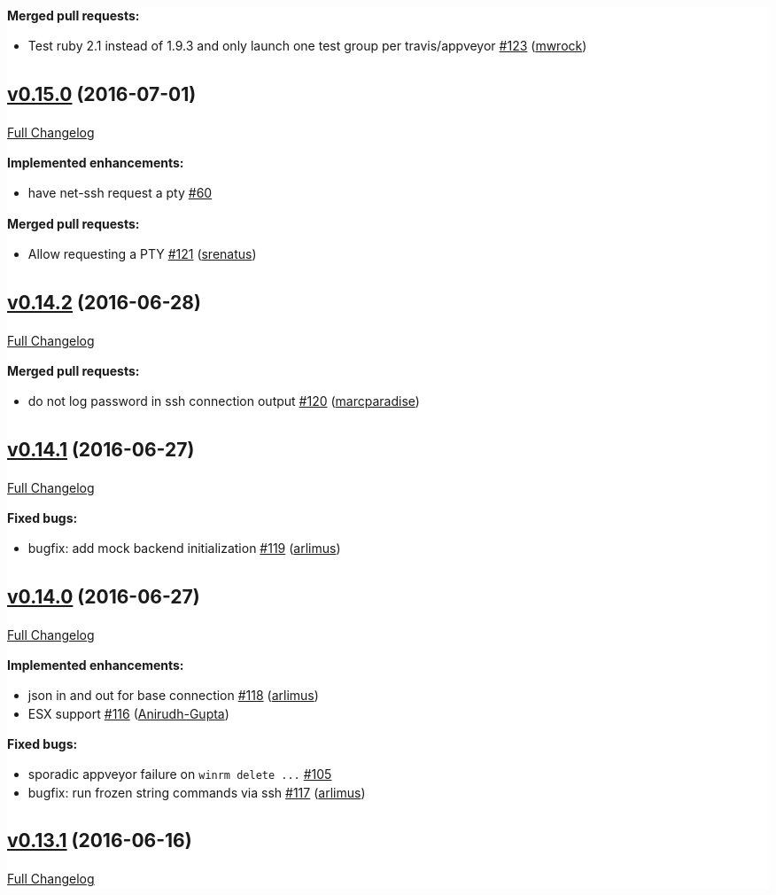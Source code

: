 **Merged pull requests:**

- Test ruby 2.1 instead of 1.9.3 and only launch one test group per travis/appveyor [\#123](https://github.com/inspec/train/pull/123) ([mwrock](https://github.com/mwrock))

## [v0.15.0](https://github.com/inspec/train/tree/v0.15.0) (2016-07-01)
[Full Changelog](https://github.com/inspec/train/compare/v0.14.2...v0.15.0)

**Implemented enhancements:**

- have net-ssh request a pty [\#60](https://github.com/inspec/train/issues/60)

**Merged pull requests:**

- Allow requesting a PTY [\#121](https://github.com/inspec/train/pull/121) ([srenatus](https://github.com/srenatus))

## [v0.14.2](https://github.com/inspec/train/tree/v0.14.2) (2016-06-28)
[Full Changelog](https://github.com/inspec/train/compare/v0.14.1...v0.14.2)

**Merged pull requests:**

- do not log password in ssh connection output [\#120](https://github.com/inspec/train/pull/120) ([marcparadise](https://github.com/marcparadise))

## [v0.14.1](https://github.com/inspec/train/tree/v0.14.1) (2016-06-27)
[Full Changelog](https://github.com/inspec/train/compare/v0.14.0...v0.14.1)

**Fixed bugs:**

- bugfix: add mock backend initialization [\#119](https://github.com/inspec/train/pull/119) ([arlimus](https://github.com/arlimus))

## [v0.14.0](https://github.com/inspec/train/tree/v0.14.0) (2016-06-27)
[Full Changelog](https://github.com/inspec/train/compare/v0.13.1...v0.14.0)

**Implemented enhancements:**

- json in and out for base connection [\#118](https://github.com/inspec/train/pull/118) ([arlimus](https://github.com/arlimus))
- ESX support [\#116](https://github.com/inspec/train/pull/116) ([Anirudh-Gupta](https://github.com/Anirudh-Gupta))

**Fixed bugs:**

- sporadic appveyor failure on `winrm delete ...` [\#105](https://github.com/inspec/train/issues/105)
- bugfix: run frozen string commands via ssh [\#117](https://github.com/inspec/train/pull/117) ([arlimus](https://github.com/arlimus))

## [v0.13.1](https://github.com/inspec/train/tree/v0.13.1) (2016-06-16)
[Full Changelog](https://github.com/inspec/train/compare/v0.13.0...v0.13.1)
